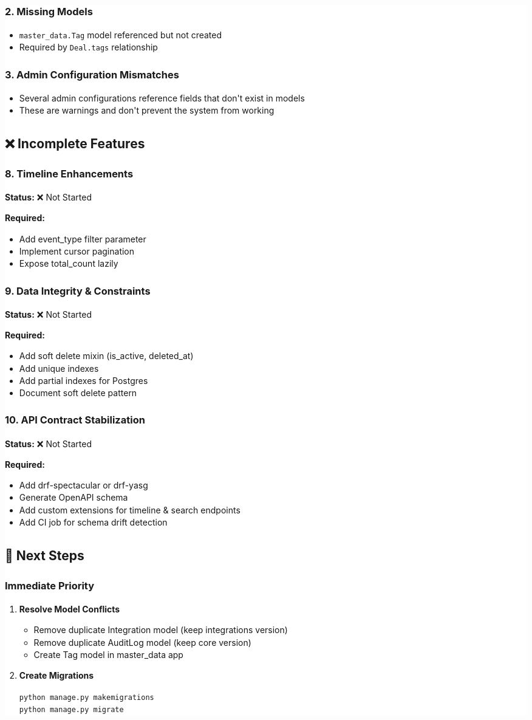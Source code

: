 ### 2. Missing Models
- `master_data.Tag` model referenced but not created
- Required by `Deal.tags` relationship

### 3. Admin Configuration Mismatches
- Several admin configurations reference fields that don't exist in models
- These are warnings and don't prevent the system from working

## ❌ Incomplete Features

### 8. Timeline Enhancements
**Status:** ❌ Not Started

**Required:**
- Add event_type filter parameter
- Implement cursor pagination
- Expose total_count lazily

### 9. Data Integrity & Constraints
**Status:** ❌ Not Started

**Required:**
- Add soft delete mixin (is_active, deleted_at)
- Add unique indexes
- Add partial indexes for Postgres
- Document soft delete pattern

### 10. API Contract Stabilization
**Status:** ❌ Not Started

**Required:**
- Add drf-spectacular or drf-yasg
- Generate OpenAPI schema
- Add custom extensions for timeline & search endpoints
- Add CI job for schema drift detection

## 🚀 Next Steps

### Immediate Priority

1. **Resolve Model Conflicts**
   - Remove duplicate Integration model (keep integrations version)
   - Remove duplicate AuditLog model (keep core version)
   - Create Tag model in master_data app

2. **Create Migrations**
   ```bash
   python manage.py makemigrations
   python manage.py migrate
   ```
